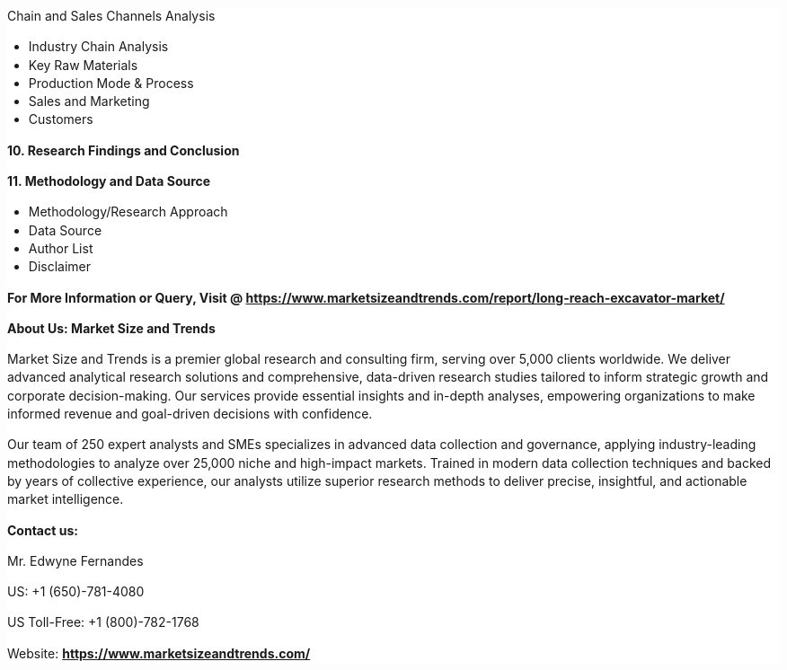 Chain and Sales Channels Analysis</strong></p><ul><li>Industry Chain Analysis</li><li>Key Raw Materials</li><li>Production Mode &amp; Process</li><li>Sales and Marketing</li><li>Customers</li></ul><p><strong>10. Research Findings and Conclusion</strong></p><p><strong>11. Methodology and Data Source</strong></p><ul><li>Methodology/Research Approach</li><li>Data Source</li><li>Author List</li><li>Disclaimer</li></ul></p><p><strong>For More Information or Query, Visit @ <a href="https://www.marketsizeandtrends.com/report/long-reach-excavator-market/">https://www.marketsizeandtrends.com/report/long-reach-excavator-market/</a></strong></p><p><strong>About Us: Market Size and Trends</strong></p><p>Market Size and Trends is a premier global research and consulting firm, serving over 5,000 clients worldwide. We deliver advanced analytical research solutions and comprehensive, data-driven research studies tailored to inform strategic growth and corporate decision-making. Our services provide essential insights and in-depth analyses, empowering organizations to make informed revenue and goal-driven decisions with confidence.</p><p>Our team of 250 expert analysts and SMEs specializes in advanced data collection and governance, applying industry-leading methodologies to analyze over 25,000 niche and high-impact markets. Trained in modern data collection techniques and backed by years of collective experience, our analysts utilize superior research methods to deliver precise, insightful, and actionable market intelligence.</p><p><strong>Contact us:</strong></p><p>Mr. Edwyne Fernandes</p><p>US: +1 (650)-781-4080</p><p>US Toll-Free: +1 (800)-782-1768</p><p>Website: <strong><a href="https://www.marketsizeandtrends.com/">https://www.marketsizeandtrends.com/</a></strong></p>
